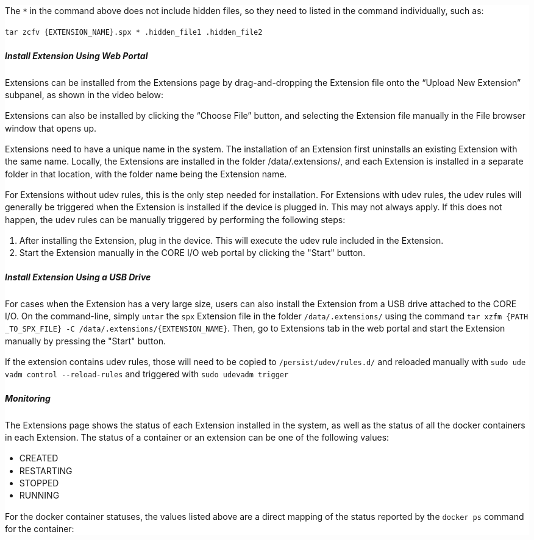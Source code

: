 The `*` in the command above does not include hidden files, so they need to listed in the command individually, such as:

```
tar zcfv {EXTENSION_NAME}.spx * .hidden_file1 .hidden_file2
```

##### Install Extension Using Web Portal

Extensions can be installed from the Extensions page by drag-and-dropping the Extension file onto the “Upload New Extension” subpanel, as shown in the video below:

<video autoplay loop muted playsinline class="tutorial-video">

<source src="videos/extension_installation.mp4" type="video/mp4">
</video>

Extensions can also be installed by clicking the “Choose File” button, and selecting the Extension file manually in the File browser window that opens up.

Extensions need to have a unique name in the system. The installation of an Extension first uninstalls an existing Extension with the same name. Locally, the Extensions are installed in the folder /data/.extensions/, and each Extension is installed in a separate folder in that location, with the folder name being the Extension name.

For Extensions without udev rules, this is the only step needed for installation. For Extensions with udev rules, the udev rules will generally be triggered when the Extension is installed if the device is plugged in. This may not always apply. If this does not happen, the udev rules can be manually triggered by performing the following steps:

1. After installing the Extension, plug in the device. This will execute the udev rule included in the Extension.
2. Start the Extension manually in the CORE I/O web portal by clicking the "Start" button.

##### Install Extension Using a USB Drive

For cases when the Extension has a very large size, users can also install the Extension from a USB drive attached to the CORE I/O. On the command-line, simply `untar` the `spx` Extension file in the folder `/data/.extensions/` using the command `tar xzfm {PATH_TO_SPX_FILE} -C /data/.extensions/{EXTENSION_NAME}`. Then, go to Extensions tab in the web portal and start the Extension manually by pressing the "Start" button.

If the extension contains udev rules, those will need to be copied to `/persist/udev/rules.d/` and reloaded manually with `sudo udevadm control --reload-rules` and triggered with `sudo udevadm trigger`

##### Monitoring

The Extensions page shows the status of each Extension installed in the system, as well as the status of all the docker containers in each Extension. The status of a container or an extension can be one of the following values:

- CREATED
- RESTARTING
- STOPPED
- RUNNING

For the docker container statuses, the values listed above are a direct mapping of the status reported by the `docker ps` command for the container:

